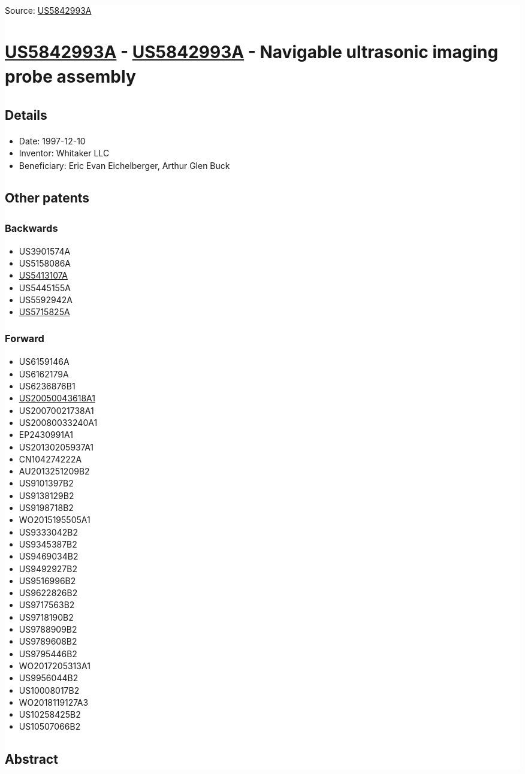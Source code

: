 Source: [US5842993A](https://patents.google.com/patent/US5842993A)

# [US5842993A](US5842993A.md) - [US5842993A](US5842993A.md) - Navigable ultrasonic imaging probe assembly

## Details

* Date: 1997-12-10
* Inventor: Whitaker LLC
* Beneficiary: Eric Evan Eichelberger, Arthur Glen Buck

## Other patents

### Backwards
 * US3901574A
 * US5158086A
 * [US5413107A](US5413107A.md)
 * US5445155A
 * US5592942A
 * [US5715825A](US5715825A.md)
### Forward
 * US6159146A
 * US6162179A
 * US6236876B1
 * [US20050043618A1](US20050043618A1.md)
 * US20070021738A1
 * US20080033240A1
 * EP2430991A1
 * US20130205937A1
 * CN104274222A
 * AU2013251209B2
 * US9101397B2
 * US9138129B2
 * US9198718B2
 * WO2015195505A1
 * US9333042B2
 * US9345387B2
 * US9469034B2
 * US9492927B2
 * US9516996B2
 * US9622826B2
 * US9717563B2
 * US9718190B2
 * US9788909B2
 * US9789608B2
 * US9795446B2
 * WO2017205313A1
 * US9956044B2
 * US10008017B2
 * WO2018119127A3
 * US10258425B2
 * US10507066B2
## Abstract
